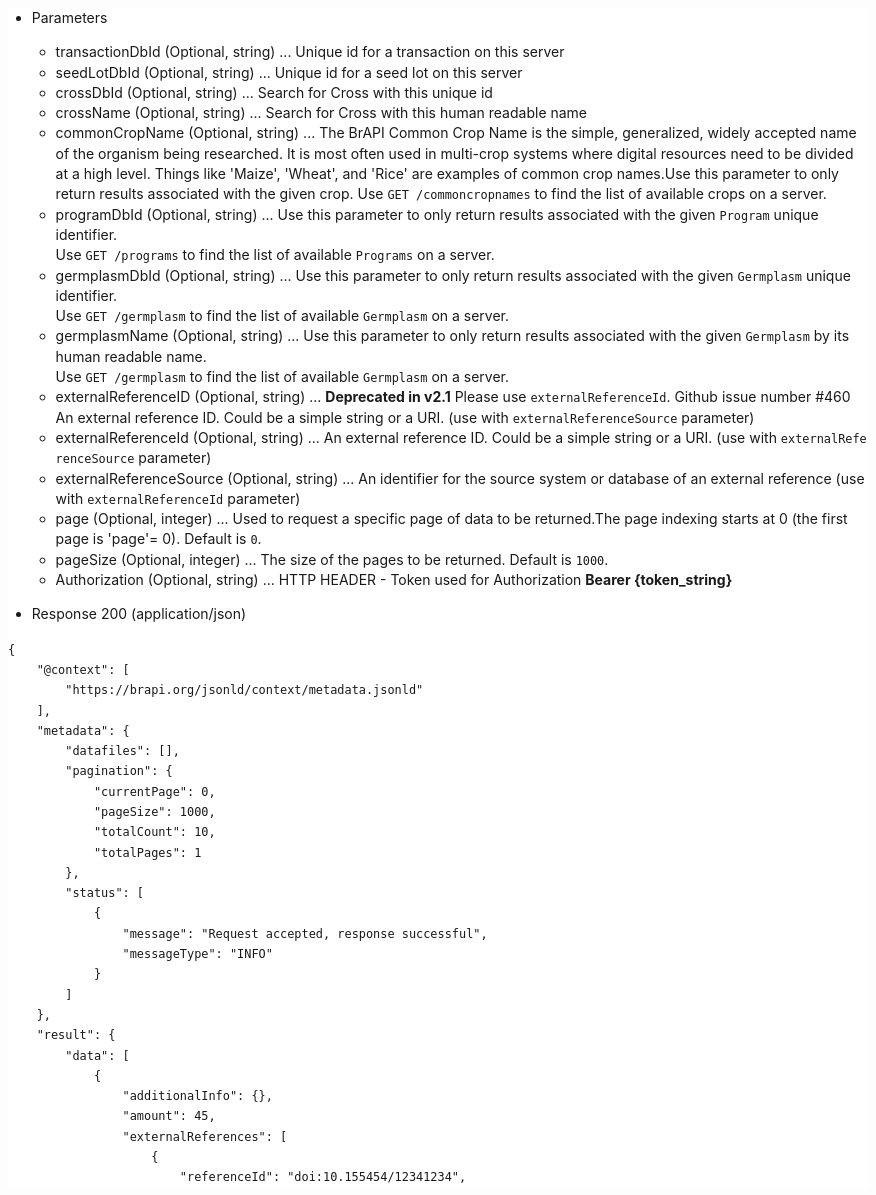 
 

+ Parameters
    + transactionDbId (Optional, string) ... Unique id for a transaction on this server
    + seedLotDbId (Optional, string) ... Unique id for a seed lot on this server
    + crossDbId (Optional, string) ... Search for Cross with this unique id
    + crossName (Optional, string) ... Search for Cross with this human readable name
    + commonCropName (Optional, string) ... The BrAPI Common Crop Name is the simple, generalized, widely accepted name of the organism being researched. It is most often used in multi-crop systems where digital resources need to be divided at a high level. Things like 'Maize', 'Wheat', and 'Rice' are examples of common crop names.Use this parameter to only return results associated with the given crop. Use `GET /commoncropnames` to find the list of available crops on a server.
    + programDbId (Optional, string) ... Use this parameter to only return results associated with the given `Program` unique identifier. <br/>Use `GET /programs` to find the list of available `Programs` on a server.
    + germplasmDbId (Optional, string) ... Use this parameter to only return results associated with the given `Germplasm` unique identifier. <br/>Use `GET /germplasm` to find the list of available `Germplasm` on a server.
    + germplasmName (Optional, string) ... Use this parameter to only return results associated with the given `Germplasm` by its human readable name. <br/>Use `GET /germplasm` to find the list of available `Germplasm` on a server.
    + externalReferenceID (Optional, string) ... **Deprecated in v2.1** Please use `externalReferenceId`. Github issue number #460 <br>An external reference ID. Could be a simple string or a URI. (use with `externalReferenceSource` parameter)
    + externalReferenceId (Optional, string) ... An external reference ID. Could be a simple string or a URI. (use with `externalReferenceSource` parameter)
    + externalReferenceSource (Optional, string) ... An identifier for the source system or database of an external reference (use with `externalReferenceId` parameter)
    + page (Optional, integer) ... Used to request a specific page of data to be returned.The page indexing starts at 0 (the first page is 'page'= 0). Default is `0`.
    + pageSize (Optional, integer) ... The size of the pages to be returned. Default is `1000`.
    + Authorization (Optional, string) ... HTTP HEADER - Token used for Authorization <strong> Bearer {token_string} </strong>




+ Response 200 (application/json)
```
{
    "@context": [
        "https://brapi.org/jsonld/context/metadata.jsonld"
    ],
    "metadata": {
        "datafiles": [],
        "pagination": {
            "currentPage": 0,
            "pageSize": 1000,
            "totalCount": 10,
            "totalPages": 1
        },
        "status": [
            {
                "message": "Request accepted, response successful",
                "messageType": "INFO"
            }
        ]
    },
    "result": {
        "data": [
            {
                "additionalInfo": {},
                "amount": 45,
                "externalReferences": [
                    {
                        "referenceId": "doi:10.155454/12341234",
```